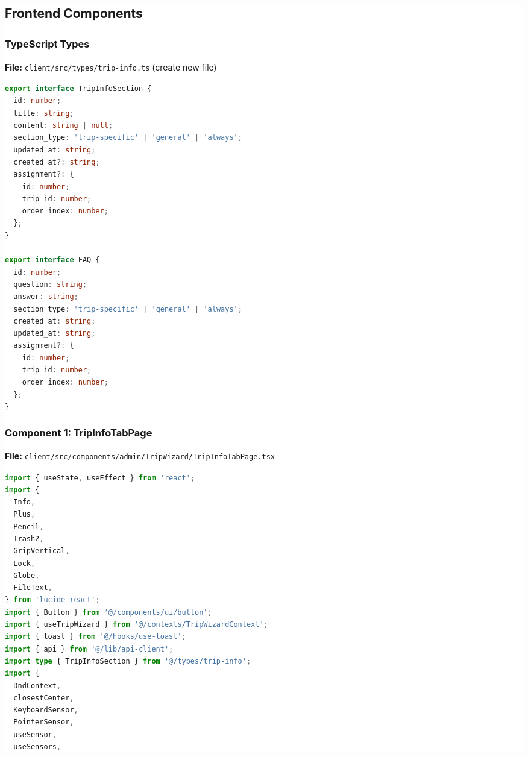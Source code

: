 
## Frontend Components

### TypeScript Types

**File:** `client/src/types/trip-info.ts` (create new file)

```typescript
export interface TripInfoSection {
  id: number;
  title: string;
  content: string | null;
  section_type: 'trip-specific' | 'general' | 'always';
  updated_at: string;
  created_at?: string;
  assignment?: {
    id: number;
    trip_id: number;
    order_index: number;
  };
}

export interface FAQ {
  id: number;
  question: string;
  answer: string;
  section_type: 'trip-specific' | 'general' | 'always';
  created_at: string;
  updated_at: string;
  assignment?: {
    id: number;
    trip_id: number;
    order_index: number;
  };
}
```

### Component 1: TripInfoTabPage

**File:** `client/src/components/admin/TripWizard/TripInfoTabPage.tsx`

```typescript
import { useState, useEffect } from 'react';
import {
  Info,
  Plus,
  Pencil,
  Trash2,
  GripVertical,
  Lock,
  Globe,
  FileText,
} from 'lucide-react';
import { Button } from '@/components/ui/button';
import { useTripWizard } from '@/contexts/TripWizardContext';
import { toast } from '@/hooks/use-toast';
import { api } from '@/lib/api-client';
import type { TripInfoSection } from '@/types/trip-info';
import {
  DndContext,
  closestCenter,
  KeyboardSensor,
  PointerSensor,
  useSensor,
  useSensors,
```